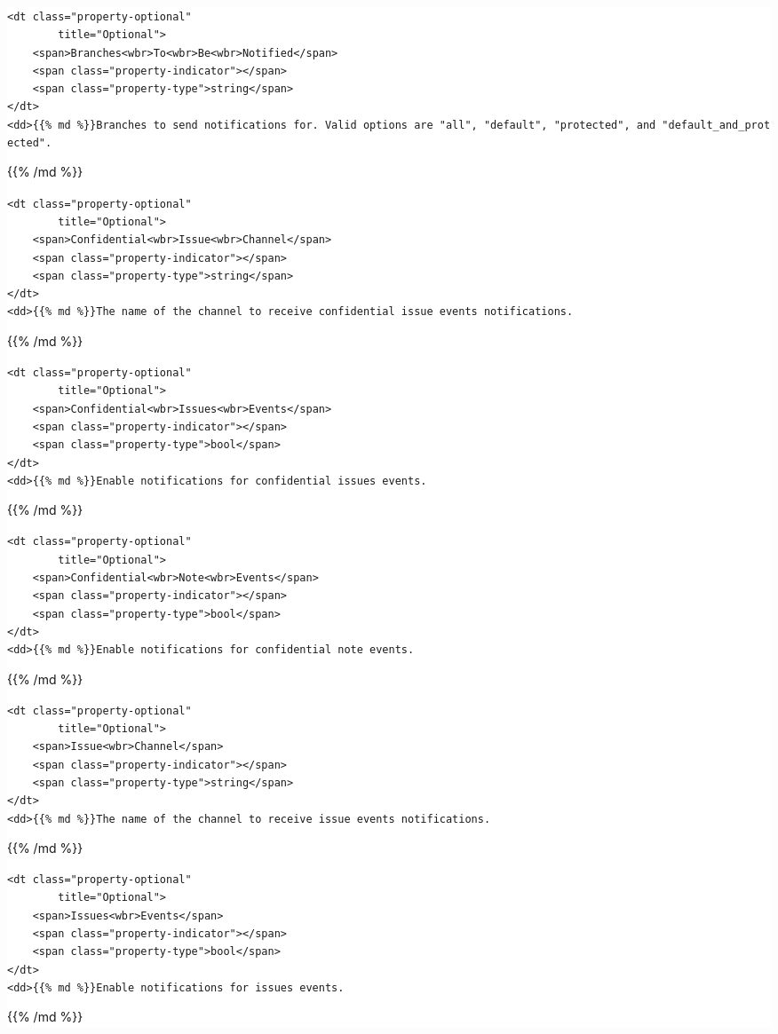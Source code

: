     <dt class="property-optional"
            title="Optional">
        <span>Branches<wbr>To<wbr>Be<wbr>Notified</span>
        <span class="property-indicator"></span>
        <span class="property-type">string</span>
    </dt>
    <dd>{{% md %}}Branches to send notifications for. Valid options are "all", "default", "protected", and "default_and_protected".
{{% /md %}}</dd>

    <dt class="property-optional"
            title="Optional">
        <span>Confidential<wbr>Issue<wbr>Channel</span>
        <span class="property-indicator"></span>
        <span class="property-type">string</span>
    </dt>
    <dd>{{% md %}}The name of the channel to receive confidential issue events notifications.
{{% /md %}}</dd>

    <dt class="property-optional"
            title="Optional">
        <span>Confidential<wbr>Issues<wbr>Events</span>
        <span class="property-indicator"></span>
        <span class="property-type">bool</span>
    </dt>
    <dd>{{% md %}}Enable notifications for confidential issues events.
{{% /md %}}</dd>

    <dt class="property-optional"
            title="Optional">
        <span>Confidential<wbr>Note<wbr>Events</span>
        <span class="property-indicator"></span>
        <span class="property-type">bool</span>
    </dt>
    <dd>{{% md %}}Enable notifications for confidential note events.
{{% /md %}}</dd>

    <dt class="property-optional"
            title="Optional">
        <span>Issue<wbr>Channel</span>
        <span class="property-indicator"></span>
        <span class="property-type">string</span>
    </dt>
    <dd>{{% md %}}The name of the channel to receive issue events notifications.
{{% /md %}}</dd>

    <dt class="property-optional"
            title="Optional">
        <span>Issues<wbr>Events</span>
        <span class="property-indicator"></span>
        <span class="property-type">bool</span>
    </dt>
    <dd>{{% md %}}Enable notifications for issues events.
{{% /md %}}</dd>
